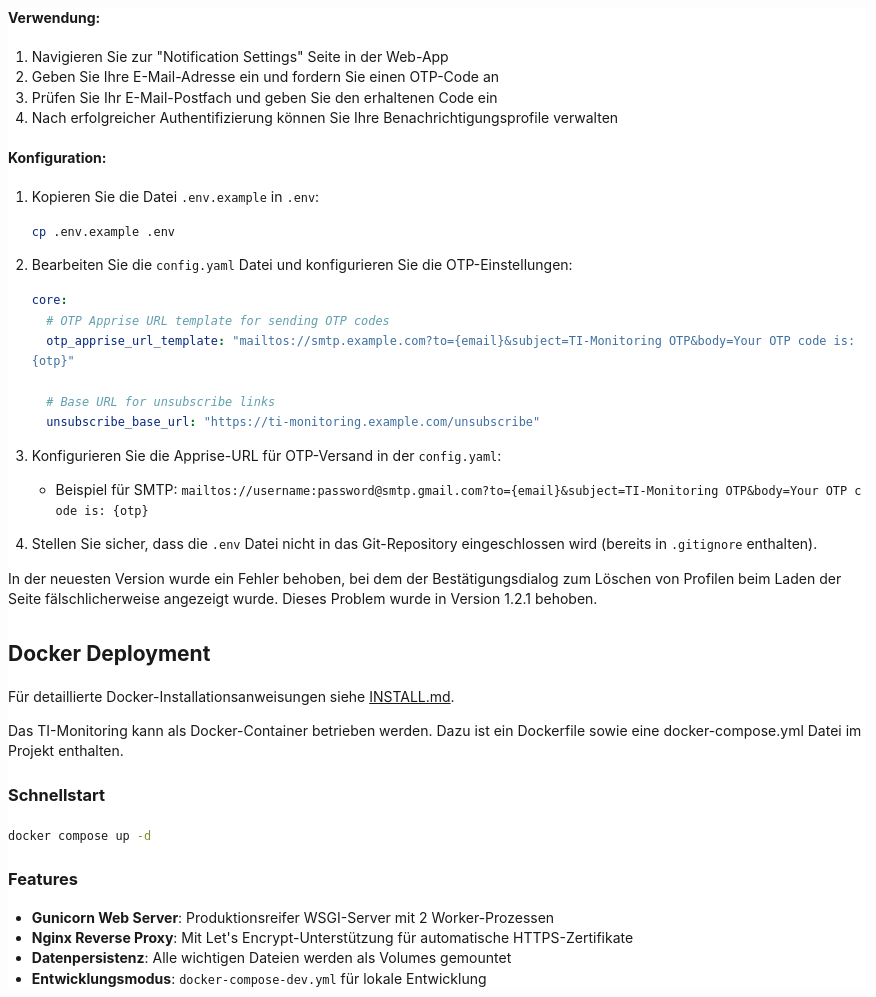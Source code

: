 #### Verwendung:

1. Navigieren Sie zur "Notification Settings" Seite in der Web-App
2. Geben Sie Ihre E-Mail-Adresse ein und fordern Sie einen OTP-Code an
3. Prüfen Sie Ihr E-Mail-Postfach und geben Sie den erhaltenen Code ein
4. Nach erfolgreicher Authentifizierung können Sie Ihre Benachrichtigungsprofile verwalten

#### Konfiguration:

1. Kopieren Sie die Datei `.env.example` in `.env`:
   ```bash
   cp .env.example .env
   ```

2. Bearbeiten Sie die `config.yaml` Datei und konfigurieren Sie die OTP-Einstellungen:
   ```yaml
   core:
     # OTP Apprise URL template for sending OTP codes
     otp_apprise_url_template: "mailtos://smtp.example.com?to={email}&subject=TI-Monitoring OTP&body=Your OTP code is: {otp}"
     
     # Base URL for unsubscribe links
     unsubscribe_base_url: "https://ti-monitoring.example.com/unsubscribe"
   ```

3. Konfigurieren Sie die Apprise-URL für OTP-Versand in der `config.yaml`:
   - Beispiel für SMTP: `mailtos://username:password@smtp.gmail.com?to={email}&subject=TI-Monitoring OTP&body=Your OTP code is: {otp}`

4. Stellen Sie sicher, dass die `.env` Datei nicht in das Git-Repository eingeschlossen wird (bereits in `.gitignore` enthalten).

In der neuesten Version wurde ein Fehler behoben, bei dem der Bestätigungsdialog zum Löschen von Profilen beim Laden der Seite fälschlicherweise angezeigt wurde. Dieses Problem wurde in Version 1.2.1 behoben.

## Docker Deployment

Für detaillierte Docker-Installationsanweisungen siehe [INSTALL.md](docs/INSTALL.md).

Das TI-Monitoring kann als Docker-Container betrieben werden. Dazu ist ein Dockerfile sowie eine docker-compose.yml Datei im Projekt enthalten.

### Schnellstart

```bash
docker compose up -d
```

### Features

- **Gunicorn Web Server**: Produktionsreifer WSGI-Server mit 2 Worker-Prozessen
- **Nginx Reverse Proxy**: Mit Let's Encrypt-Unterstützung für automatische HTTPS-Zertifikate
- **Datenpersistenz**: Alle wichtigen Dateien werden als Volumes gemountet
- **Entwicklungsmodus**: `docker-compose-dev.yml` für lokale Entwicklung
